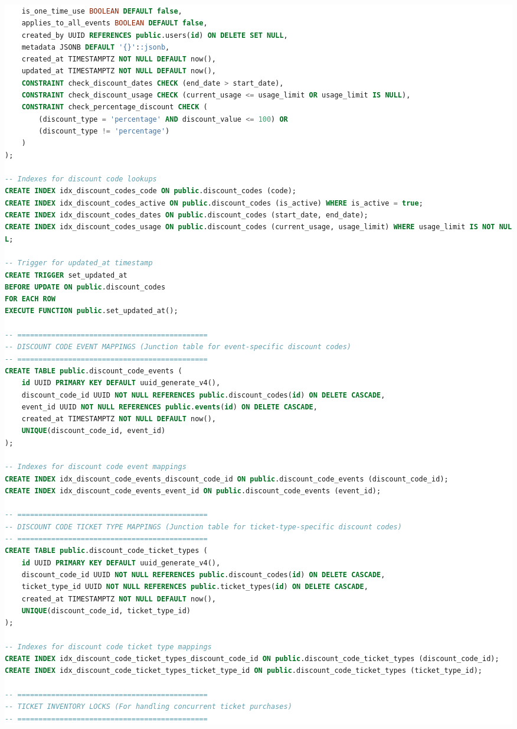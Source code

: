 ```sql
    is_one_time_use BOOLEAN DEFAULT false,
    applies_to_all_events BOOLEAN DEFAULT false,
    created_by UUID REFERENCES public.users(id) ON DELETE SET NULL,
    metadata JSONB DEFAULT '{}'::jsonb,
    created_at TIMESTAMPTZ NOT NULL DEFAULT now(),
    updated_at TIMESTAMPTZ NOT NULL DEFAULT now(),
    CONSTRAINT check_discount_dates CHECK (end_date > start_date),
    CONSTRAINT check_discount_usage CHECK (current_usage <= usage_limit OR usage_limit IS NULL),
    CONSTRAINT check_percentage_discount CHECK (
        (discount_type = 'percentage' AND discount_value <= 100) OR
        (discount_type != 'percentage')
    )
);

-- Indexes for discount code lookups
CREATE INDEX idx_discount_codes_code ON public.discount_codes (code);
CREATE INDEX idx_discount_codes_active ON public.discount_codes (is_active) WHERE is_active = true;
CREATE INDEX idx_discount_codes_dates ON public.discount_codes (start_date, end_date);
CREATE INDEX idx_discount_codes_usage ON public.discount_codes (current_usage, usage_limit) WHERE usage_limit IS NOT NULL;

-- Trigger for updated_at timestamp
CREATE TRIGGER set_updated_at
BEFORE UPDATE ON public.discount_codes
FOR EACH ROW
EXECUTE FUNCTION public.set_updated_at();

-- =============================================
-- DISCOUNT CODE EVENT MAPPINGS (Junction table for event-specific discount codes)
-- =============================================
CREATE TABLE public.discount_code_events (
    id UUID PRIMARY KEY DEFAULT uuid_generate_v4(),
    discount_code_id UUID NOT NULL REFERENCES public.discount_codes(id) ON DELETE CASCADE,
    event_id UUID NOT NULL REFERENCES public.events(id) ON DELETE CASCADE,
    created_at TIMESTAMPTZ NOT NULL DEFAULT now(),
    UNIQUE(discount_code_id, event_id)
);

-- Indexes for discount code event mappings
CREATE INDEX idx_discount_code_events_discount_code_id ON public.discount_code_events (discount_code_id);
CREATE INDEX idx_discount_code_events_event_id ON public.discount_code_events (event_id);

-- =============================================
-- DISCOUNT CODE TICKET TYPE MAPPINGS (Junction table for ticket-type-specific discount codes)
-- =============================================
CREATE TABLE public.discount_code_ticket_types (
    id UUID PRIMARY KEY DEFAULT uuid_generate_v4(),
    discount_code_id UUID NOT NULL REFERENCES public.discount_codes(id) ON DELETE CASCADE,
    ticket_type_id UUID NOT NULL REFERENCES public.ticket_types(id) ON DELETE CASCADE,
    created_at TIMESTAMPTZ NOT NULL DEFAULT now(),
    UNIQUE(discount_code_id, ticket_type_id)
);

-- Indexes for discount code ticket type mappings
CREATE INDEX idx_discount_code_ticket_types_discount_code_id ON public.discount_code_ticket_types (discount_code_id);
CREATE INDEX idx_discount_code_ticket_types_ticket_type_id ON public.discount_code_ticket_types (ticket_type_id);

-- =============================================
-- TICKET INVENTORY LOCKS (For handling concurrent ticket purchases)
-- =============================================
```